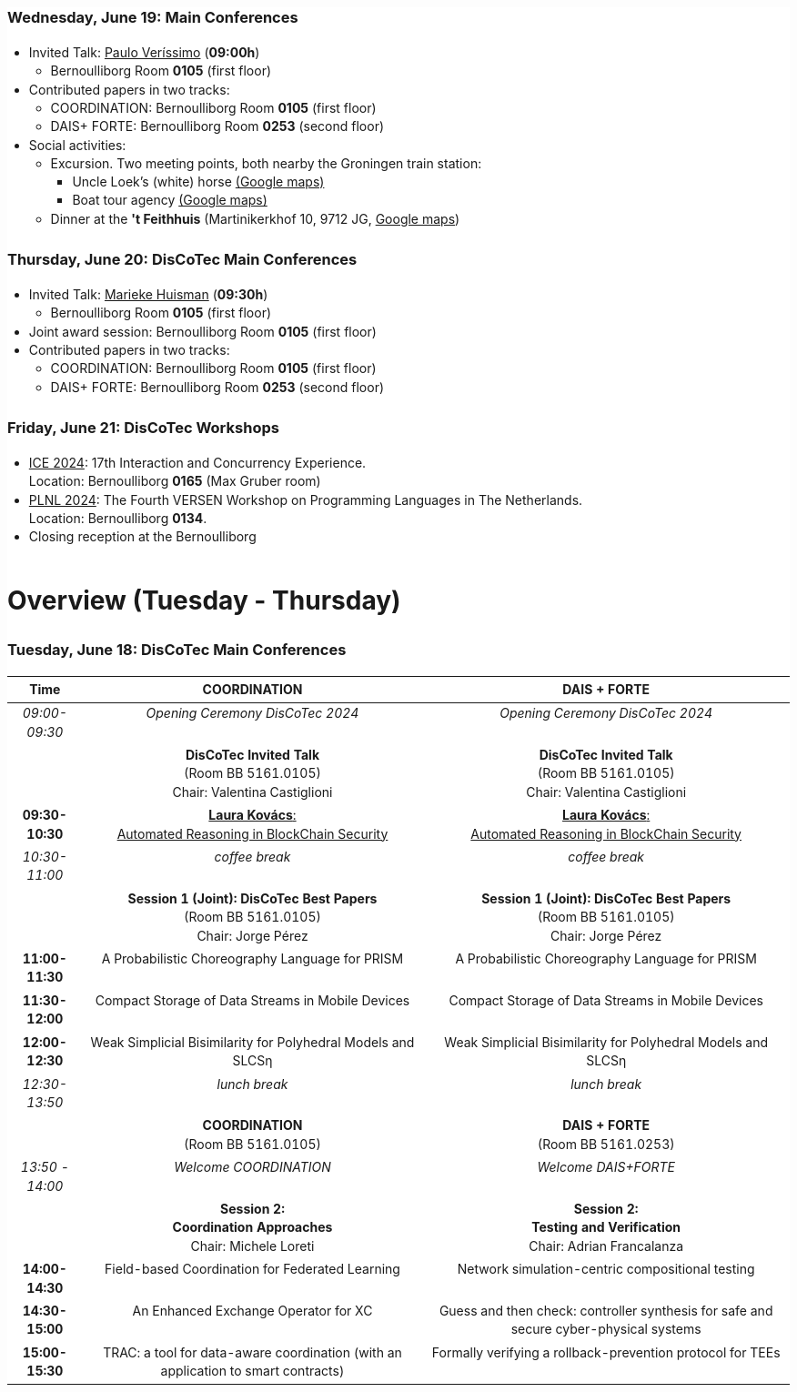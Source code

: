 ### Wednesday, June 19: Main Conferences
* Invited Talk: [Paulo Veríssimo](https://www.discotec.org/2024/invited)  (**09:00h**)
   * Bernoulliborg Room **0105** (first floor)
* Contributed papers in two tracks: 
   * COORDINATION: Bernoulliborg Room **0105** (first floor)
   * DAIS+ FORTE: Bernoulliborg Room **0253** (second floor)
* Social activities: 
   * Excursion. Two meeting points, both nearby the Groningen train station: 
       * Uncle Loek’s (white) horse [(Google maps)](https://maps.app.goo.gl/jv7gSPCKEFjwz9u78)
       * Boat tour agency [(Google maps)](https://maps.app.goo.gl/NZPnLYBhdaq8x64ZA)  
   * Dinner at the **'t Feithhuis** (Martinikerkhof 10, 9712 JG, [Google maps](https://maps.app.goo.gl/86mN6q44xmXH1VVNA))

### Thursday, June 20: DisCoTec Main Conferences
* Invited Talk: [Marieke Huisman](https://www.discotec.org/2024/invited) (**09:30h**)
  * Bernoulliborg Room **0105** (first floor)
* Joint award session:  Bernoulliborg Room **0105** (first floor)
* Contributed papers in two tracks: 
   * COORDINATION: Bernoulliborg Room **0105** (first floor)
   * DAIS+ FORTE: Bernoulliborg Room **0253** (second floor)



### Friday, June 21: DisCoTec Workshops
* [ICE 2024](https://www.discotec.org/2024/ice): 17th Interaction and Concurrency Experience. <br> Location: Bernoulliborg **0165** (Max Gruber room)
* [PLNL 2024](https://conf.researchr.org/home/plnl-2024): The Fourth VERSEN Workshop on Programming Languages in The Netherlands. <br>  Location: Bernoulliborg **0134**. 
* Closing reception at the Bernoulliborg 

# Overview (Tuesday - Thursday)


### Tuesday, June 18: DisCoTec Main Conferences

| Time | COORDINATION | DAIS + FORTE |
| :---: | :---: | :---: | 
| *09:00-09:30*  | *Opening Ceremony DisCoTec 2024* | *Opening Ceremony DisCoTec 2024* | 
|  | **DisCoTec Invited Talk** <br/> (Room BB 5161.0105)  <br/> Chair: Valentina Castiglioni | **DisCoTec Invited Talk**  <br/> (Room BB 5161.0105) <br/> Chair: Valentina Castiglioni  |
| **09:30-10:30** | [**Laura Kovács**: <br/> Automated Reasoning in BlockChain Security](https://www.discotec.org/2024/invited)  | [**Laura Kovács**: <br/> Automated Reasoning in BlockChain Security](https://www.discotec.org/2024/invited)  | 
| *10:30-11:00* | *coffee break* | *coffee break* |
|  | **Session 1 (Joint):  DisCoTec Best Papers** <br/> (Room BB 5161.0105)  <br/> Chair: Jorge Pérez | **Session 1 (Joint): DisCoTec Best Papers**  <br/> (Room BB 5161.0105) <br/> Chair: Jorge Pérez |
| **11:00-11:30** | A Probabilistic Choreography Language for PRISM | A Probabilistic Choreography Language for PRISM |
| **11:30-12:00** | Compact Storage of Data Streams in Mobile Devices | Compact Storage of Data Streams in Mobile Devices |
| **12:00-12:30** | Weak Simplicial Bisimilarity for Polyhedral Models and SLCSη | Weak Simplicial Bisimilarity for Polyhedral Models and SLCSη |
| *12:30-13:50* | *lunch break* | *lunch break* |
| | **COORDINATION** <br/> (Room BB 5161.0105) | **DAIS + FORTE** <br/> (Room BB 5161.0253) |
| *13:50 - 14:00* | *Welcome COORDINATION* | *Welcome DAIS+FORTE* |
|  | **Session 2: <br/> Coordination Approaches**<br/> Chair: Michele Loreti | **Session 2: <br/> Testing and Verification** <br/> Chair: Adrian Francalanza   |
| **14:00-14:30** | Field-based Coordination for Federated Learning | Network simulation-centric compositional testing |
| **14:30-15:00** | An Enhanced Exchange Operator for XC | Guess and then check: controller synthesis for safe and secure cyber-physical systems |
| **15:00-15:30** | TRAC: a tool for data-aware coordination (with an application to smart contracts) | Formally verifying a rollback-prevention protocol for TEEs |